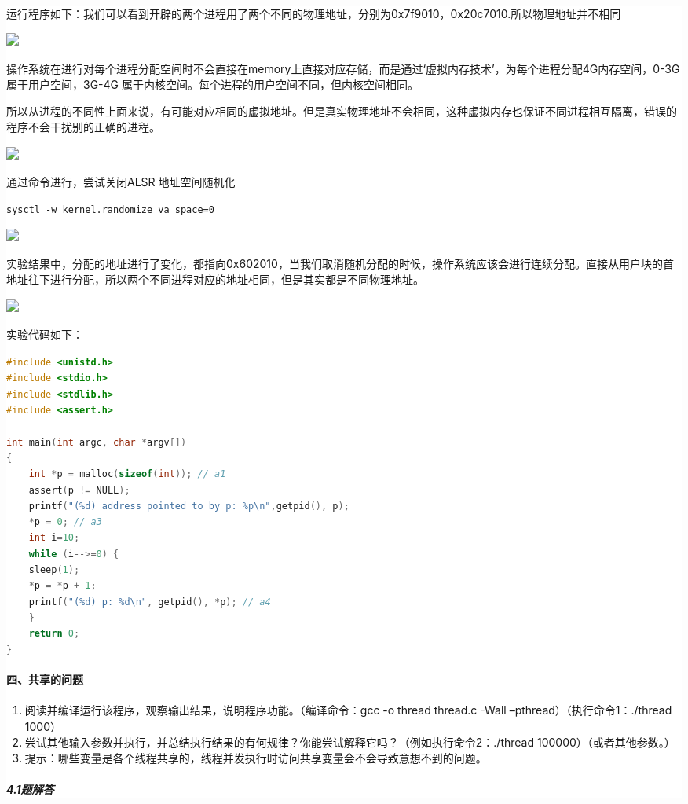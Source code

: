 运行程序如下：我们可以看到开辟的两个进程用了两个不同的物理地址，分别为0x7f9010，0x20c7010.所以物理地址并不相同

![](http://neoyanghc-picture.oss-cn-beijing.aliyuncs.com/007bgNxTly1g14oyoeuj7j30uc04stat.jpg%29)

操作系统在进行对每个进程分配空间时不会直接在memory上直接对应存储，而是通过‘虚拟内存技术’，为每个进程分配4G内存空间，0-3G 属于用户空间，3G-4G 属于内核空间。每个进程的用户空间不同，但内核空间相同。

所以从进程的不同性上面来说，有可能对应相同的虚拟地址。但是真实物理地址不会相同，这种虚拟内存也保证不同进程相互隔离，错误的程序不会干扰别的正确的进程。

![](http://neoyanghc-picture.oss-cn-beijing.aliyuncs.com/007bgNxTly1g14ozibadoj30uf0b7ac9.jpg%29)

通过命令进行，尝试关闭ALSR 地址空间随机化

```shell
sysctl -w kernel.randomize_va_space=0
```

![](http://neoyanghc-picture.oss-cn-beijing.aliyuncs.com/007bgNxTly1g14qdatpusj30sy07575b.jpg%29)

实验结果中，分配的地址进行了变化，都指向0x602010，当我们取消随机分配的时候，操作系统应该会进行连续分配。直接从用户块的首地址往下进行分配，所以两个不同进程对应的地址相同，但是其实都是不同物理地址。

![](http://neoyanghc-picture.oss-cn-beijing.aliyuncs.com/007bgNxTly1g14qg66jztj30za0fvdhw.jpg%29)

实验代码如下：

```c
#include <unistd.h>
#include <stdio.h>
#include <stdlib.h>
#include <assert.h>

int main(int argc, char *argv[])
{
    int *p = malloc(sizeof(int)); // a1
    assert(p != NULL);
    printf("(%d) address pointed to by p: %p\n",getpid(), p); 
    *p = 0; // a3
    int i=10;
    while (i-->=0) {
    sleep(1);
    *p = *p + 1;
    printf("(%d) p: %d\n", getpid(), *p); // a4
    }
    return 0;
}
```

#### 四、共享的问题

1. 阅读并编译运行该程序，观察输出结果，说明程序功能。（编译命令：gcc -o thread thread.c -Wall –pthread）（执行命令1：./thread 1000）
2. 尝试其他输入参数并执行，并总结执行结果的有何规律？你能尝试解释它吗？（例如执行命令2：./thread 100000）（或者其他参数。）
3. 提示：哪些变量是各个线程共享的，线程并发执行时访问共享变量会不会导致意想不到的问题。

##### 4.1题解答
